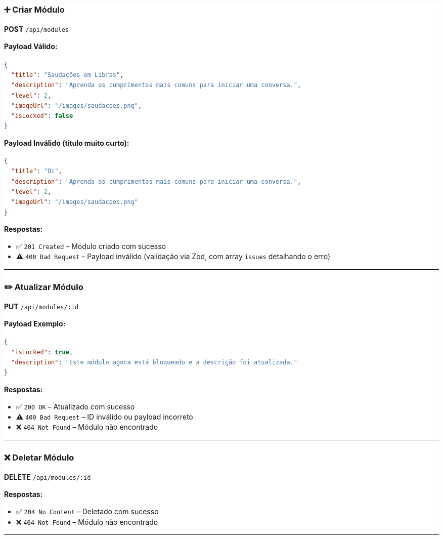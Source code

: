 
### ➕ Criar Módulo
**POST** `/api/modules`

**Payload Válido:**
```json
{
  "title": "Saudações em Libras",
  "description": "Aprenda os cumprimentos mais comuns para iniciar uma conversa.",
  "level": 2,
  "imageUrl": "/images/saudacoes.png",
  "isLocked": false
}
```

**Payload Inválido (título muito curto):**
```json
{
  "title": "Oi",
  "description": "Aprenda os cumprimentos mais comuns para iniciar uma conversa.",
  "level": 2,
  "imageUrl": "/images/saudacoes.png"
}
```

**Respostas:**
- ✅ `201 Created` – Módulo criado com sucesso  
- ⚠️ `400 Bad Request` – Payload inválido (validação via Zod, com array `issues` detalhando o erro)

---

### ✏️ Atualizar Módulo
**PUT** `/api/modules/:id`

**Payload Exemplo:**
```json
{
  "isLocked": true,
  "description": "Este módulo agora está bloqueado e a descrição foi atualizada."
}
```

**Respostas:**
- ✅ `200 OK` – Atualizado com sucesso  
- ⚠️ `400 Bad Request` – ID inválido ou payload incorreto  
- ❌ `404 Not Found` – Módulo não encontrado  

---

### ❌ Deletar Módulo
**DELETE** `/api/modules/:id`

**Respostas:**
- ✅ `204 No Content` – Deletado com sucesso  
- ❌ `404 Not Found` – Módulo não encontrado  

---
